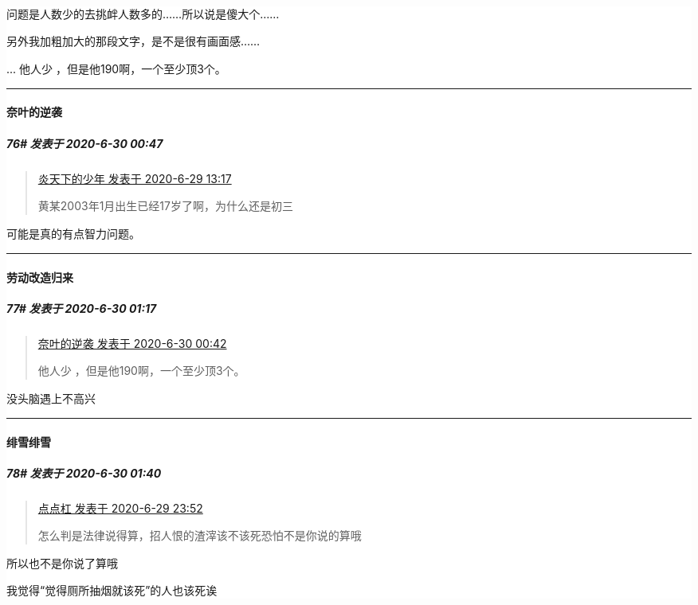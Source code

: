 问题是人数少的去挑衅人数多的……所以说是傻大个……

另外我加粗加大的那段文字，是不是很有画面感……

 ...</blockquote>
他人少 ，但是他190啊，一个至少顶3个。







*****

####  奈叶的逆袭  
##### 76#       发表于 2020-6-30 00:47



<blockquote><a href="httphttps://bbs.saraba1st.com/2b/forum.php?mod=redirect&amp;goto=findpost&amp;pid=47996511&amp;ptid=1944688" target="_blank">炎天下的少年 发表于 2020-6-29 13:17</a>

黄某2003年1月出生已经17岁了啊，为什么还是初三</blockquote>
可能是真的有点智力问题。







*****

####  劳动改造归来  
##### 77#       发表于 2020-6-30 01:17



<blockquote><a href="httphttps://bbs.saraba1st.com/2b/forum.php?mod=redirect&amp;goto=findpost&amp;pid=48004715&amp;ptid=1944688" target="_blank">奈叶的逆袭 发表于 2020-6-30 00:42</a>

他人少 ，但是他190啊，一个至少顶3个。</blockquote>
没头脑遇上不高兴







*****

####  绯雪绯雪  
##### 78#       发表于 2020-6-30 01:40



<blockquote><a href="httphttps://bbs.saraba1st.com/2b/forum.php?mod=redirect&amp;goto=findpost&amp;pid=48004175&amp;ptid=1944688" target="_blank">点点杠 发表于 2020-6-29 23:52</a>

怎么判是法律说得算，招人恨的渣滓该不该死恐怕不是你说的算哦</blockquote>
所以也不是你说了算哦

我觉得“觉得厕所抽烟就该死”的人也该死诶
